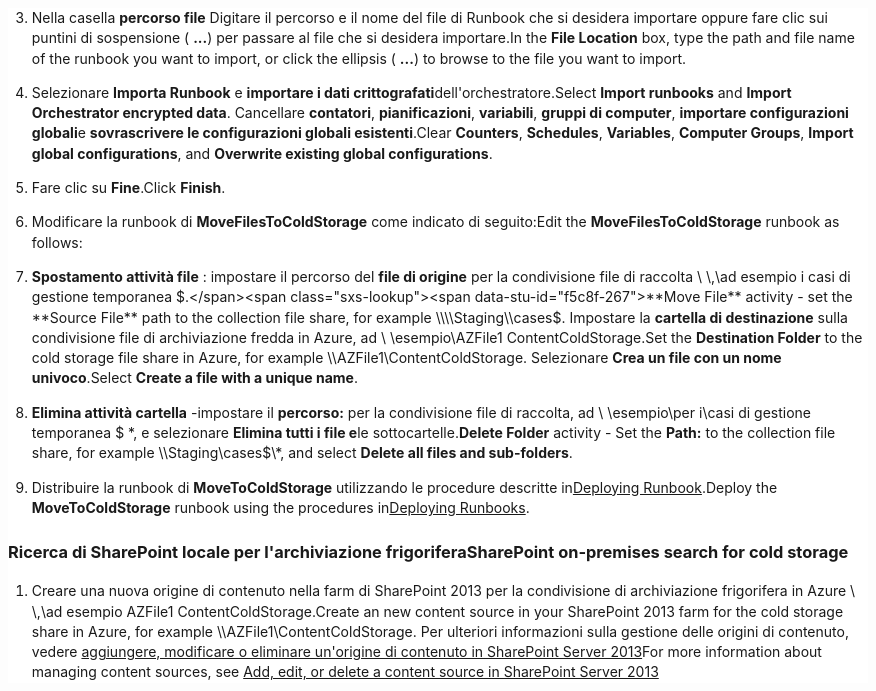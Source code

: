 3. <span data-ttu-id="f5c8f-262">Nella casella **percorso file** Digitare il percorso e il nome del file di Runbook che si desidera importare oppure fare clic sui puntini di sospensione ( **...**) per passare al file che si desidera importare.</span><span class="sxs-lookup"><span data-stu-id="f5c8f-262">In the **File Location** box, type the path and file name of the runbook you want to import, or click the ellipsis ( **...**) to browse to the file you want to import.</span></span> 
    
4. <span data-ttu-id="f5c8f-263">Selezionare **Importa Runbook** e **importare i dati crittografati**dell'orchestratore.</span><span class="sxs-lookup"><span data-stu-id="f5c8f-263">Select **Import runbooks** and **Import Orchestrator encrypted data**.</span></span> <span data-ttu-id="f5c8f-264">Cancellare **contatori**, **pianificazioni**, **variabili**, **gruppi di computer**, **importare configurazioni globali**e **sovrascrivere le configurazioni globali esistenti**.</span><span class="sxs-lookup"><span data-stu-id="f5c8f-264">Clear **Counters**, **Schedules**, **Variables**, **Computer Groups**, **Import global configurations**, and **Overwrite existing global configurations**.</span></span>
    
5. <span data-ttu-id="f5c8f-265">Fare clic su **Fine**.</span><span class="sxs-lookup"><span data-stu-id="f5c8f-265">Click **Finish**.</span></span>
    
6. <span data-ttu-id="f5c8f-266">Modificare la runbook di **MoveFilesToColdStorage** come indicato di seguito:</span><span class="sxs-lookup"><span data-stu-id="f5c8f-266">Edit the **MoveFilesToColdStorage** runbook as follows:</span></span>
    
1. <span data-ttu-id="f5c8f-267">**Spostamento attività file** : impostare il percorso del **file di origine** per la condivisione file di raccolta \\ \\,\\ad esempio i casi di gestione temporanea $.</span><span class="sxs-lookup"><span data-stu-id="f5c8f-267">**Move File** activity - set the **Source File** path to the collection file share, for example \\\\Staging\\cases$.</span></span> <span data-ttu-id="f5c8f-268">Impostare la **cartella di destinazione** sulla condivisione file di archiviazione fredda in Azure, ad \\ \\esempio\\AZFile1 ContentColdStorage.</span><span class="sxs-lookup"><span data-stu-id="f5c8f-268">Set the **Destination Folder** to the cold storage file share in Azure, for example \\\\AZFile1\\ContentColdStorage.</span></span> <span data-ttu-id="f5c8f-269">Selezionare **Crea un file con un nome univoco**.</span><span class="sxs-lookup"><span data-stu-id="f5c8f-269">Select **Create a file with a unique name**.</span></span>
    
2. <span data-ttu-id="f5c8f-270">**Elimina attività cartella** -impostare il **percorso:** per la condivisione file di raccolta, ad \\ \\esempio\\per i\\casi di gestione temporanea $ \*, e selezionare **Elimina tutti i file e**le sottocartelle.</span><span class="sxs-lookup"><span data-stu-id="f5c8f-270">**Delete Folder** activity - Set the **Path:** to the collection file share, for example \\\\Staging\\cases$\\*, and select **Delete all files and sub-folders**.</span></span> 
    
7. <span data-ttu-id="f5c8f-271">Distribuire la runbook di **MoveToColdStorage** utilizzando le procedure descritte in[Deploying Runbook](https://go.microsoft.com/fwlink/p/?LinkId=615120).</span><span class="sxs-lookup"><span data-stu-id="f5c8f-271">Deploy the **MoveToColdStorage** runbook using the procedures in[Deploying Runbooks](https://go.microsoft.com/fwlink/p/?LinkId=615120).</span></span>
    
### <a name="sharepoint-on-premises-search-for-cold-storage"></a><span data-ttu-id="f5c8f-272">Ricerca di SharePoint locale per l'archiviazione frigorifera</span><span class="sxs-lookup"><span data-stu-id="f5c8f-272">SharePoint on-premises search for cold storage</span></span>

1. <span data-ttu-id="f5c8f-273">Creare una nuova origine di contenuto nella farm di SharePoint 2013 per la condivisione di archiviazione frigorifera in Azure \\ \\,\\ad esempio AZFile1 ContentColdStorage.</span><span class="sxs-lookup"><span data-stu-id="f5c8f-273">Create an new content source in your SharePoint 2013 farm for the cold storage share in Azure, for example \\\\AZFile1\\ContentColdStorage.</span></span> <span data-ttu-id="f5c8f-274">Per ulteriori informazioni sulla gestione delle origini di contenuto, vedere [aggiungere, modificare o eliminare un'origine di contenuto in SharePoint Server 2013](https://go.microsoft.com/fwlink/p/?LinkId=615004)</span><span class="sxs-lookup"><span data-stu-id="f5c8f-274">For more information about managing content sources, see [Add, edit, or delete a content source in SharePoint Server 2013](https://go.microsoft.com/fwlink/p/?LinkId=615004)</span></span>
    